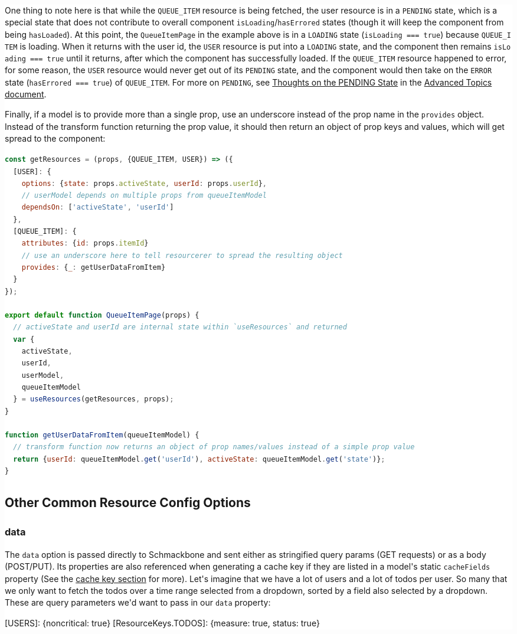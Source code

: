 One thing to note here is that while the `QUEUE_ITEM` resource is being fetched, the user resource is in a `PENDING` state, which is a special state that does not contribute to overall component `isLoading`/`hasErrored` states (though it will keep the component from being `hasLoaded`). At this point, the `QueueItemPage` in the example above is in a `LOADING` state (`isLoading === true`) because `QUEUE_ITEM` is loading. When it returns with the user id, the `USER` resource is put into a `LOADING` state, and the component then remains `isLoading === true` until it returns, after which the component has successfully loaded. If the `QUEUE_ITEM` resource happened to error, for some reason, the `USER` resource would never get out of its `PENDING` state, and the component would then take on the `ERROR` state (`hasErrored === true`) of `QUEUE_ITEM`. For more on `PENDING`, see [Thoughts on the PENDING State](/ADVANCED_TOPICS.md#thoughts-on-the-pending-resource) in the [Advanced Topics document](/ADVANCED_TOPICS.md).  

Finally, if a model is to provide more than a single prop, use an underscore instead of the prop name in the `provides` object. Instead of the transform function returning the prop value, it should then return an object of prop keys and values, which will get spread to the component:

```js
const getResources = (props, {QUEUE_ITEM, USER}) => ({
  [USER]: {
    options: {state: props.activeState, userId: props.userId},
    // userModel depends on multiple props from queueItemModel
    dependsOn: ['activeState', 'userId']
  },
  [QUEUE_ITEM]: {
    attributes: {id: props.itemId}
    // use an underscore here to tell resourcerer to spread the resulting object
    provides: {_: getUserDataFromItem}
  }
});
  
export default function QueueItemPage(props) {
  // activeState and userId are internal state within `useResources` and returned
  var {
    activeState,
    userId,
    userModel,
    queueItemModel
  } = useResources(getResources, props);
}
    
function getUserDataFromItem(queueItemModel) {
  // transform function now returns an object of prop names/values instead of a simple prop value
  return {userId: queueItemModel.get('userId'), activeState: queueItemModel.get('state')};
}
```

## Other Common Resource Config Options

### data

The `data` option is passed directly to Schmackbone and sent either as stringified query params (GET requests) or as a body (POST/PUT). Its properties are also referenced when generating a cache key if they are listed in a model's static `cacheFields` property (See the [cache key section](#declarative-cache-keys) for more). Let's imagine that we have a lot of users and a lot of todos per user. So many that we only want to fetch the todos over a time range selected from a dropdown, sorted by a field also selected by a dropdown. These are query parameters we'd want to pass in our `data` property:


  [TODOS]: {},
  [USERS]: {noncritical: true}
  [ResourceKeys.TODOS]: {measure: true, status: true}